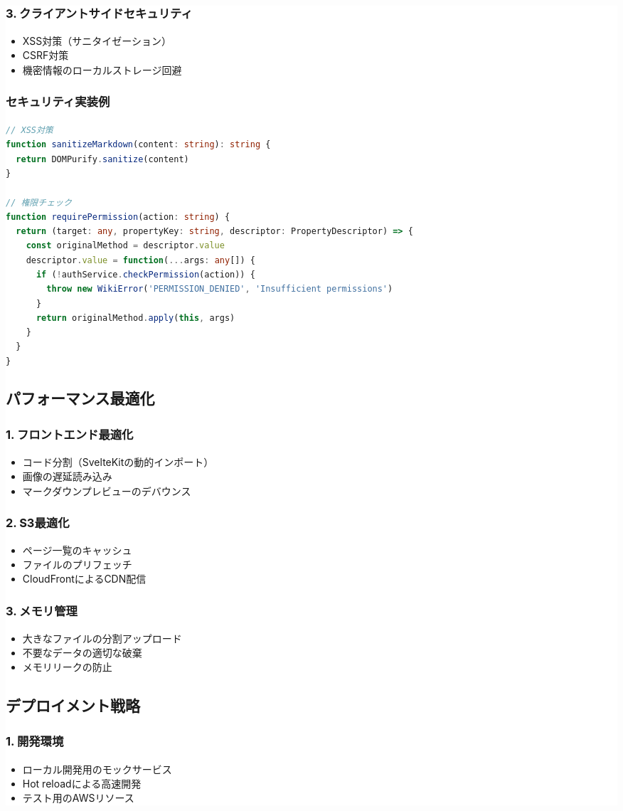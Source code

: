 ### 3. クライアントサイドセキュリティ
- XSS対策（サニタイゼーション）
- CSRF対策
- 機密情報のローカルストレージ回避

### セキュリティ実装例

```typescript
// XSS対策
function sanitizeMarkdown(content: string): string {
  return DOMPurify.sanitize(content)
}

// 権限チェック
function requirePermission(action: string) {
  return (target: any, propertyKey: string, descriptor: PropertyDescriptor) => {
    const originalMethod = descriptor.value
    descriptor.value = function(...args: any[]) {
      if (!authService.checkPermission(action)) {
        throw new WikiError('PERMISSION_DENIED', 'Insufficient permissions')
      }
      return originalMethod.apply(this, args)
    }
  }
}
```

## パフォーマンス最適化

### 1. フロントエンド最適化
- コード分割（SvelteKitの動的インポート）
- 画像の遅延読み込み
- マークダウンプレビューのデバウンス

### 2. S3最適化
- ページ一覧のキャッシュ
- ファイルのプリフェッチ
- CloudFrontによるCDN配信

### 3. メモリ管理
- 大きなファイルの分割アップロード
- 不要なデータの適切な破棄
- メモリリークの防止

## デプロイメント戦略

### 1. 開発環境
- ローカル開発用のモックサービス
- Hot reloadによる高速開発
- テスト用のAWSリソース
